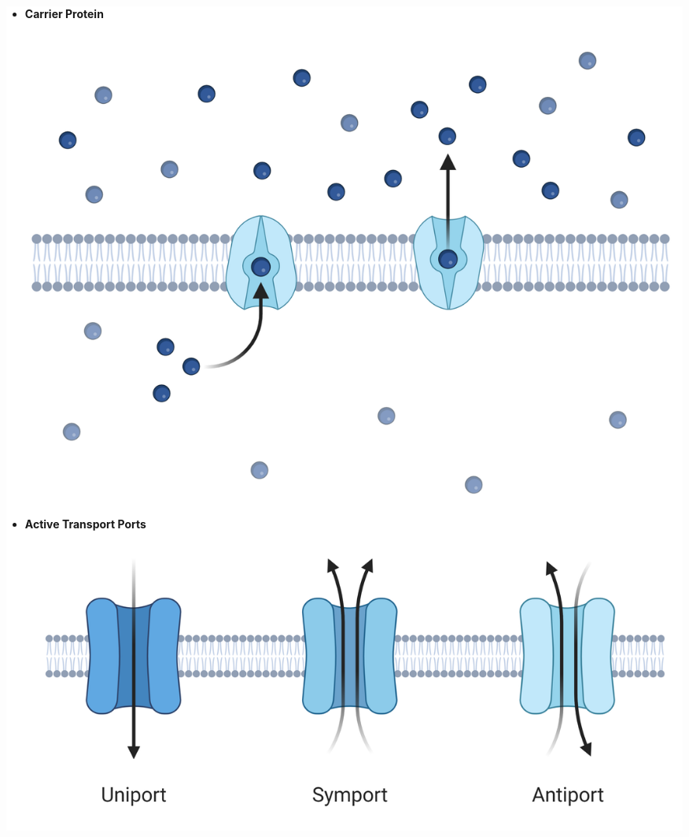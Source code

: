 - **Carrier Protein**
    
    ![Untitled](Untitled%2094.png)
    
- **Active Transport Ports**
    
    ![Untitled](Untitled%2095.png)
    